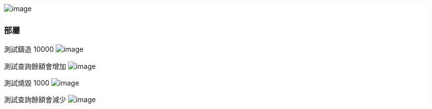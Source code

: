 ![image](https://hackmd.io/_uploads/SyrKSTF7R.png)

### 部屬

測試鑄造 10000
![image](https://hackmd.io/_uploads/SkZbzpKXC.png)

測試查詢餘額會增加
![image](https://hackmd.io/_uploads/HJ6hzptQ0.png)

測試燒毀 1000
![image](https://hackmd.io/_uploads/SkcbHaYmA.png)

測試查詢餘額會減少
![image](https://hackmd.io/_uploads/r1_QBpK70.png)
